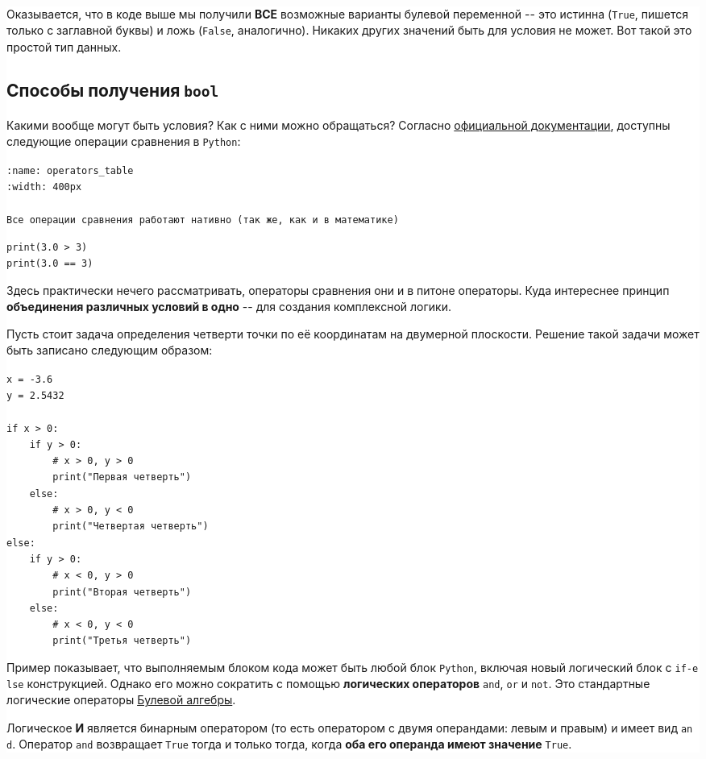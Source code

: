 Оказывается, что в коде выше мы получили **ВСЕ** возможные варианты булевой переменной -- это истинна (`True`, пишется только с заглавной буквы) и ложь (`False`, аналогично). Никаких других значений быть для условия не может. Вот такой это простой тип данных.

## Способы получения `bool`

Какими вообще могут быть условия? Как с ними можно обращаться? Согласно [официальной документации](https://docs.python.org/3/library/stdtypes.html), доступны следующие операции сравнения в `Python`:

```{figure} /_static/pythonblock/bool_ifelse_l5/operators_table.png
:name: operators_table
:width: 400px

Все операции сравнения работают нативно (так же, как и в математике)
```

```{code-cell} ipython3
print(3.0 > 3)
print(3.0 == 3)
```

Здесь практически нечего рассматривать, операторы сравнения они и в питоне операторы. Куда интереснее принцип **объединения различных условий в одно** -- для создания комплексной логики.

Пусть стоит задача определения четверти точки по её координатам на двумерной плоскости. Решение такой задачи может быть записано следующим образом:

```{code-cell} ipython3
x = -3.6
y = 2.5432

if x > 0:
    if y > 0:
        # x > 0, y > 0
        print("Первая четверть")
    else:
        # x > 0, y < 0
        print("Четвертая четверть")
else:
    if y > 0:
        # x < 0, y > 0
        print("Вторая четверть")
    else:
        # x < 0, y < 0
        print("Третья четверть")
```

Пример показывает, что выполняемым блоком кода может быть любой блок `Python`, включая новый логический блок с `if-else` конструкцией. Однако его можно сократить с помощью **логических операторов** `and`, `or` и `not`. Это стандартные логические операторы [Булевой алгебры](https://ru.wikipedia.org/wiki/%D0%91%D1%83%D0%BB%D0%B5%D0%B2%D0%B0_%D0%B0%D0%BB%D0%B3%D0%B5%D0%B1%D1%80%D0%B0).


Логическое **И** является бинарным оператором (то есть оператором с двумя операндами: левым и правым) и имеет вид `and`. Оператор `and` возвращает `True` тогда и только тогда, когда **оба его операнда имеют значение** `True`.
